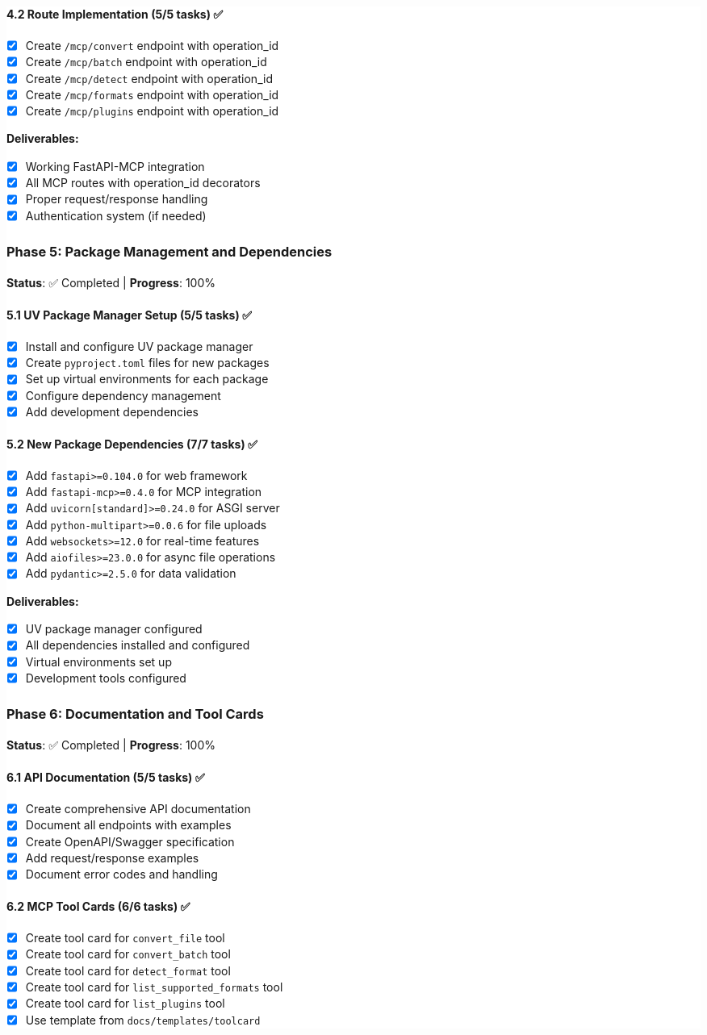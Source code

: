 #### 4.2 Route Implementation (5/5 tasks) ✅
- [x] Create `/mcp/convert` endpoint with operation_id
- [x] Create `/mcp/batch` endpoint with operation_id
- [x] Create `/mcp/detect` endpoint with operation_id
- [x] Create `/mcp/formats` endpoint with operation_id
- [x] Create `/mcp/plugins` endpoint with operation_id

**Deliverables:**
- [x] Working FastAPI-MCP integration
- [x] All MCP routes with operation_id decorators
- [x] Proper request/response handling
- [x] Authentication system (if needed)

### Phase 5: Package Management and Dependencies
**Status**: ✅ Completed | **Progress**: 100%

#### 5.1 UV Package Manager Setup (5/5 tasks) ✅
- [x] Install and configure UV package manager
- [x] Create `pyproject.toml` files for new packages
- [x] Set up virtual environments for each package
- [x] Configure dependency management
- [x] Add development dependencies

#### 5.2 New Package Dependencies (7/7 tasks) ✅
- [x] Add `fastapi>=0.104.0` for web framework
- [x] Add `fastapi-mcp>=0.4.0` for MCP integration
- [x] Add `uvicorn[standard]>=0.24.0` for ASGI server
- [x] Add `python-multipart>=0.0.6` for file uploads
- [x] Add `websockets>=12.0` for real-time features
- [x] Add `aiofiles>=23.0.0` for async file operations
- [x] Add `pydantic>=2.5.0` for data validation

**Deliverables:**
- [x] UV package manager configured
- [x] All dependencies installed and configured
- [x] Virtual environments set up
- [x] Development tools configured

### Phase 6: Documentation and Tool Cards
**Status**: ✅ Completed | **Progress**: 100%

#### 6.1 API Documentation (5/5 tasks) ✅
- [x] Create comprehensive API documentation
- [x] Document all endpoints with examples
- [x] Create OpenAPI/Swagger specification
- [x] Add request/response examples
- [x] Document error codes and handling

#### 6.2 MCP Tool Cards (6/6 tasks) ✅
- [x] Create tool card for `convert_file` tool
- [x] Create tool card for `convert_batch` tool
- [x] Create tool card for `detect_format` tool
- [x] Create tool card for `list_supported_formats` tool
- [x] Create tool card for `list_plugins` tool
- [x] Use template from `docs/templates/toolcard`
